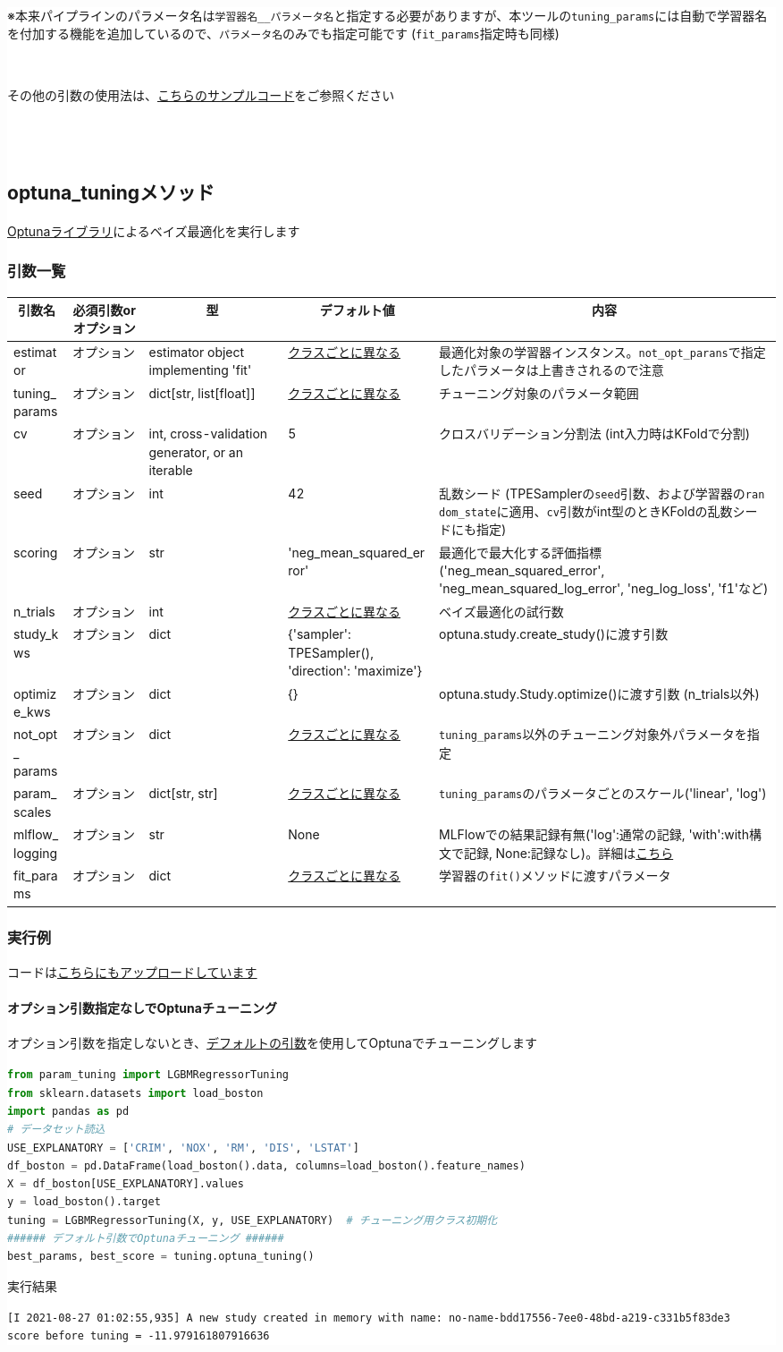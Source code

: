 ※本来パイプラインのパラメータ名は`学習器名__パラメータ名`と指定する必要がありますが、本ツールの`tuning_params`には自動で学習器名を付加する機能を追加しているので、`パラメータ名`のみでも指定可能です (`fit_params`指定時も同様)

<br>

その他の引数の使用法は、[こちらのサンプルコード](https://github.com/c60evaporator/param-tuning-utility/blob/master/examples/regression_original/example_svr_regression.py#L202)をご参照ください

<br>
<br>

## optuna_tuningメソッド
[Optunaライブラリ]()によるベイズ最適化を実行します

### 引数一覧
|引数名|必須引数orオプション|型|デフォルト値|内容|
|---|---|---|---|---|
|estimator|オプション|estimator object implementing 'fit'|[クラスごとに異なる]()|最適化対象の学習器インスタンス。`not_opt_parans`で指定したパラメータは上書きされるので注意|
|tuning_params|オプション|dict[str, list[float]]|[クラスごとに異なる]()|チューニング対象のパラメータ範囲|
|cv|オプション|int, cross-validation generator, or an iterable|5|クロスバリデーション分割法 (int入力時はKFoldで分割)|
|seed|オプション|int|42|乱数シード (TPESamplerの`seed`引数、および学習器の`random_state`に適用、`cv`引数がint型のときKFoldの乱数シードにも指定)|
|scoring|オプション|str|'neg_mean_squared_error'|最適化で最大化する評価指標 ('neg_mean_squared_error', 'neg_mean_squared_log_error', 'neg_log_loss', 'f1'など)|
|n_trials|オプション|int|[クラスごとに異なる]()|ベイズ最適化の試行数|
|study_kws|オプション|dict|{'sampler': TPESampler(), 'direction': 'maximize'}|optuna.study.create_study()に渡す引数|
|optimize_kws|オプション|dict|{}|optuna.study.Study.optimize()に渡す引数 (n_trials以外)|
|not_opt_<br>params|オプション　　|dict|[クラスごとに異なる]()|`tuning_params`以外のチューニング対象外パラメータを指定|
|param_scales|オプション|dict[str, str]|[クラスごとに異なる]()|`tuning_params`のパラメータごとのスケール('linear', 'log')|
|mlflow_<br>logging|オプション|str|None|MLFlowでの結果記録有無('log':通常の記録, 'with':with構文で記録, None:記録なし)。詳細は[こちら]()|
|fit_params|オプション|dict|[クラスごとに異なる]()|学習器の`fit()`メソッドに渡すパラメータ|

### 実行例
コードは[こちらにもアップロードしています]()
#### オプション引数指定なしでOptunaチューニング
オプション引数を指定しないとき、[デフォルトの引数]()を使用してOptunaでチューニングします
```python
from param_tuning import LGBMRegressorTuning
from sklearn.datasets import load_boston
import pandas as pd
# データセット読込
USE_EXPLANATORY = ['CRIM', 'NOX', 'RM', 'DIS', 'LSTAT']
df_boston = pd.DataFrame(load_boston().data, columns=load_boston().feature_names)
X = df_boston[USE_EXPLANATORY].values
y = load_boston().target
tuning = LGBMRegressorTuning(X, y, USE_EXPLANATORY)  # チューニング用クラス初期化
###### デフォルト引数でOptunaチューニング ######
best_params, best_score = tuning.optuna_tuning()
```
実行結果
```
[I 2021-08-27 01:02:55,935] A new study created in memory with name: no-name-bdd17556-7ee0-48bd-a219-c331b5f83de3
score before tuning = -11.979161807916636

```